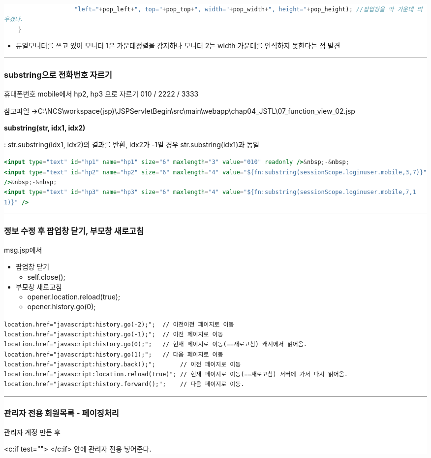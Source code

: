 ```java
		 			"left="+pop_left+", top="+pop_top+", width="+pop_width+", height="+pop_height); //팝업창을 딱 가운데 띄우겠다.
	}
```

 - 듀얼모니터를 쓰고 있어 모니터 1은 가운데정렬을 감지하나 모니터 2는 width 가운데를 인식하지 못한다는 점 발견

---

### substring으**로 전화번호 자르기**

휴대폰번호 mobile에서 hp2, hp3 으로 자르기 010  / 2222 / 3333 

참고파일 →C:\NCS\workspace(jsp)\JSPServletBegin\src\main\webapp\chap04_JSTL\07_function_view_02.jsp

**substring(str, idx1, idx2)** 

: str.substring(idx1, idx2)의 결과를 반환, idx2가 -1일 경우 str.substring(idx1)과 동일

```jsx
<input type="text" id="hp1" name="hp1" size="6" maxlength="3" value="010" readonly />&nbsp;-&nbsp;
<input type="text" id="hp2" name="hp2" size="6" maxlength="4" value="${fn:substring(sessionScope.loginuser.mobile,3,7)}" />&nbsp;-&nbsp;
<input type="text" id="hp3" name="hp3" size="6" maxlength="4" value="${fn:substring(sessionScope.loginuser.mobile,7,11)}" />
```

---

### 정보 수정 후 팝업창 닫기, 부모창 새로고침

msg.jsp에서

- 팝업창 닫기
    - self.close();
- 부모창 새로고침
    - opener.location.reload(true);
    - opener.history.go(0);

```
location.href="javascript:history.go(-2);";  // 이전이전 페이지로 이동
location.href="javascript:history.go(-1);";  // 이전 페이지로 이동
location.href="javascript:history.go(0);";   // 현재 페이지로 이동(==새로고침) 캐시에서 읽어옴.
location.href="javascript:history.go(1);";   // 다음 페이지로 이동
location.href="javascript:history.back();";       // 이전 페이지로 이동
location.href="javascript:location.reload(true)"; // 현재 페이지로 이동(==새로고침) 서버에 가서 다시 읽어옴.
location.href="javascript:history.forward();";    // 다음 페이지로 이동.
```

---

### 관리자 전용 회원목록 - 페이징처리

관리자 계정 만든 후

<c:if test=""> </c:if> 안에 관리자 전용 넣어준다.
